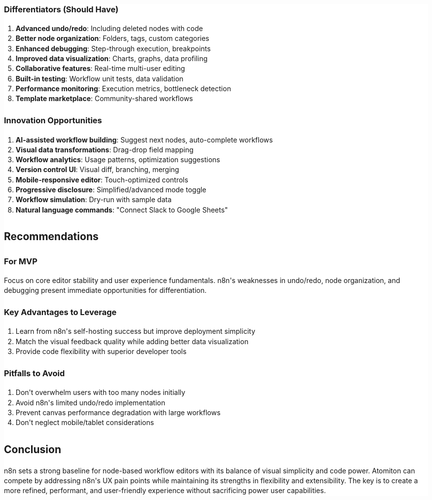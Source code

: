 ### Differentiators (Should Have)

1. **Advanced undo/redo**: Including deleted nodes with code
2. **Better node organization**: Folders, tags, custom categories
3. **Enhanced debugging**: Step-through execution, breakpoints
4. **Improved data visualization**: Charts, graphs, data profiling
5. **Collaborative features**: Real-time multi-user editing
6. **Built-in testing**: Workflow unit tests, data validation
7. **Performance monitoring**: Execution metrics, bottleneck detection
8. **Template marketplace**: Community-shared workflows

### Innovation Opportunities

1. **AI-assisted workflow building**: Suggest next nodes, auto-complete
   workflows
2. **Visual data transformations**: Drag-drop field mapping
3. **Workflow analytics**: Usage patterns, optimization suggestions
4. **Version control UI**: Visual diff, branching, merging
5. **Mobile-responsive editor**: Touch-optimized controls
6. **Progressive disclosure**: Simplified/advanced mode toggle
7. **Workflow simulation**: Dry-run with sample data
8. **Natural language commands**: "Connect Slack to Google Sheets"

## Recommendations

### For MVP

Focus on core editor stability and user experience fundamentals. n8n's
weaknesses in undo/redo, node organization, and debugging present immediate
opportunities for differentiation.

### Key Advantages to Leverage

1. Learn from n8n's self-hosting success but improve deployment simplicity
2. Match the visual feedback quality while adding better data visualization
3. Provide code flexibility with superior developer tools

### Pitfalls to Avoid

1. Don't overwhelm users with too many nodes initially
2. Avoid n8n's limited undo/redo implementation
3. Prevent canvas performance degradation with large workflows
4. Don't neglect mobile/tablet considerations

## Conclusion

n8n sets a strong baseline for node-based workflow editors with its balance of
visual simplicity and code power. Atomiton can compete by addressing n8n's UX
pain points while maintaining its strengths in flexibility and extensibility.
The key is to create a more refined, performant, and user-friendly experience
without sacrificing power user capabilities.
